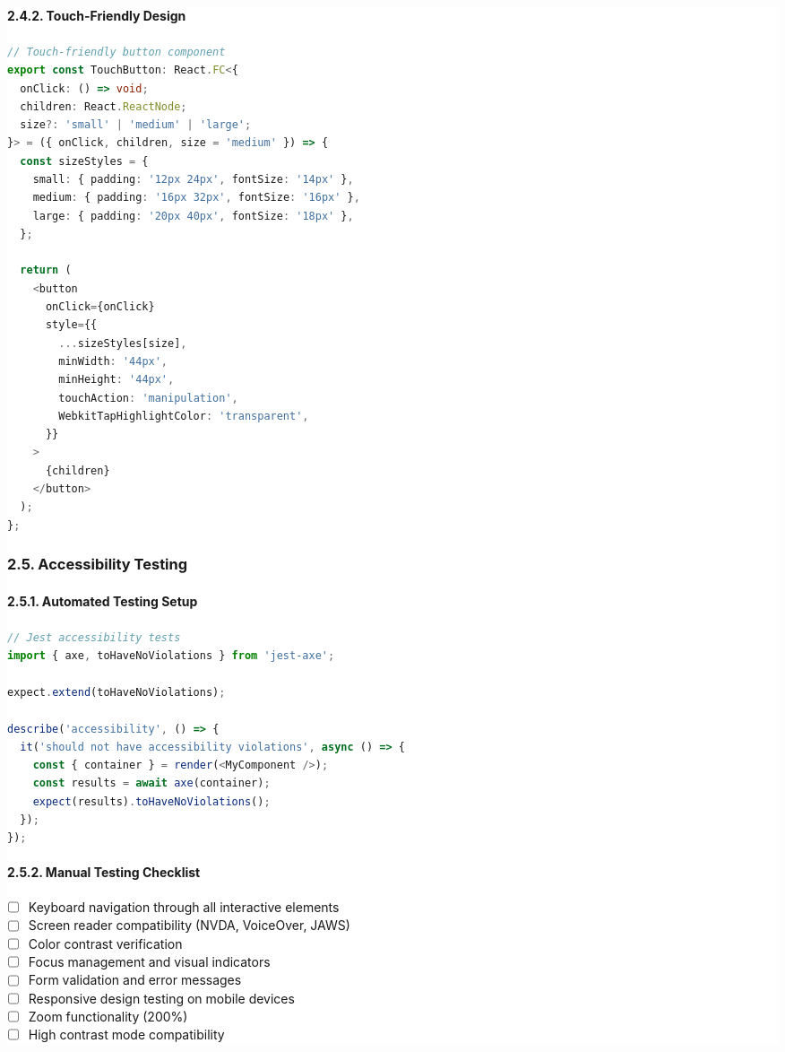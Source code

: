 #### 2.4.2. Touch-Friendly Design
```typescript
// Touch-friendly button component
export const TouchButton: React.FC<{
  onClick: () => void;
  children: React.ReactNode;
  size?: 'small' | 'medium' | 'large';
}> = ({ onClick, children, size = 'medium' }) => {
  const sizeStyles = {
    small: { padding: '12px 24px', fontSize: '14px' },
    medium: { padding: '16px 32px', fontSize: '16px' },
    large: { padding: '20px 40px', fontSize: '18px' },
  };

  return (
    <button
      onClick={onClick}
      style={{
        ...sizeStyles[size],
        minWidth: '44px',
        minHeight: '44px',
        touchAction: 'manipulation',
        WebkitTapHighlightColor: 'transparent',
      }}
    >
      {children}
    </button>
  );
};
```

### 2.5. Accessibility Testing

#### 2.5.1. Automated Testing Setup
```javascript
// Jest accessibility tests
import { axe, toHaveNoViolations } from 'jest-axe';

expect.extend(toHaveNoViolations);

describe('accessibility', () => {
  it('should not have accessibility violations', async () => {
    const { container } = render(<MyComponent />);
    const results = await axe(container);
    expect(results).toHaveNoViolations();
  });
});
```

#### 2.5.2. Manual Testing Checklist
- [ ] Keyboard navigation through all interactive elements
- [ ] Screen reader compatibility (NVDA, VoiceOver, JAWS)
- [ ] Color contrast verification
- [ ] Focus management and visual indicators
- [ ] Form validation and error messages
- [ ] Responsive design testing on mobile devices
- [ ] Zoom functionality (200%)
- [ ] High contrast mode compatibility
